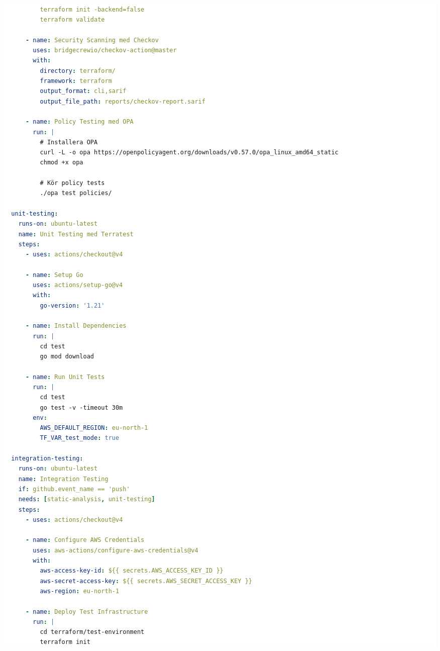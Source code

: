 ```yaml
          terraform init -backend=false
          terraform validate
          
      - name: Security Scanning med Checkov
        uses: bridgecrewio/checkov-action@master
        with:
          directory: terraform/
          framework: terraform
          output_format: cli,sarif
          output_file_path: reports/checkov-report.sarif
          
      - name: Policy Testing med OPA
        run: |
          # Installera OPA
          curl -L -o opa https://openpolicyagent.org/downloads/v0.57.0/opa_linux_amd64_static
          chmod +x opa
          
          # Kör policy tests
          ./opa test policies/

  unit-testing:
    runs-on: ubuntu-latest
    name: Unit Testing med Terratest
    steps:
      - uses: actions/checkout@v4
      
      - name: Setup Go
        uses: actions/setup-go@v4
        with:
          go-version: '1.21'
          
      - name: Install Dependencies
        run: |
          cd test
          go mod download
          
      - name: Run Unit Tests
        run: |
          cd test
          go test -v -timeout 30m
        env:
          AWS_DEFAULT_REGION: eu-north-1
          TF_VAR_test_mode: true

  integration-testing:
    runs-on: ubuntu-latest
    name: Integration Testing
    if: github.event_name == 'push'
    needs: [static-analysis, unit-testing]
    steps:
      - uses: actions/checkout@v4
      
      - name: Configure AWS Credentials
        uses: aws-actions/configure-aws-credentials@v4
        with:
          aws-access-key-id: ${{ secrets.AWS_ACCESS_KEY_ID }}
          aws-secret-access-key: ${{ secrets.AWS_SECRET_ACCESS_KEY }}
          aws-region: eu-north-1
          
      - name: Deploy Test Infrastructure
        run: |
          cd terraform/test-environment
          terraform init
```